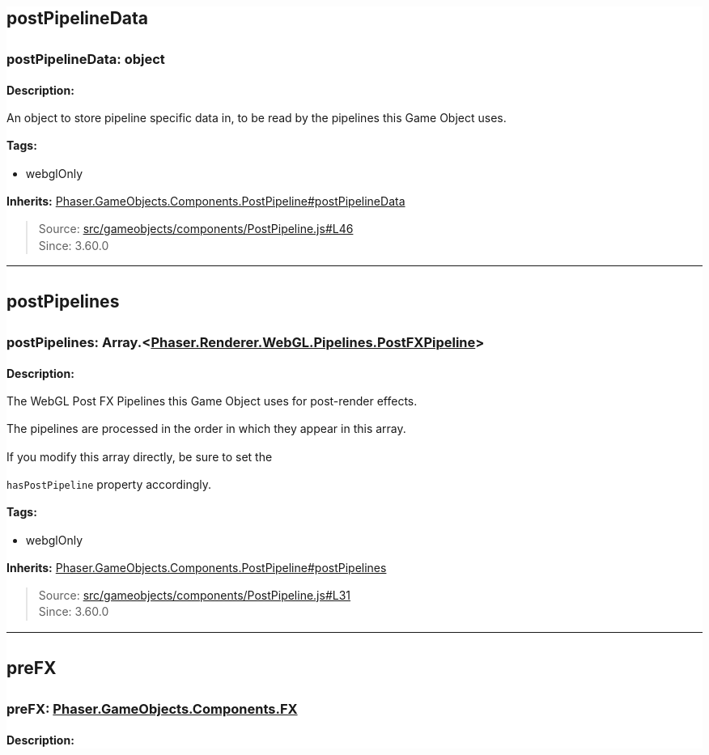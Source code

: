 ## postPipelineData

### postPipelineData: object

**Description:**

An object to store pipeline specific data in, to be read by the pipelines this Game Object uses.

**Tags:**

* webglOnly

**Inherits:** [Phaser.GameObjects.Components.PostPipeline#postPipelineData](../namespace/gameobjects-components-postpipeline.md)

> Source: [src/gameobjects/components/PostPipeline.js#L46](https://github.com/phaserjs/phaser/blob/v3.87.0/src/gameobjects/components/PostPipeline.js#L46)  
> Since: 3.60.0

---

## postPipelines

### postPipelines: Array.<[Phaser.Renderer.WebGL.Pipelines.PostFXPipeline](renderer-webgl-pipelines-postfxpipeline.md)>

**Description:**

The WebGL Post FX Pipelines this Game Object uses for post-render effects.

The pipelines are processed in the order in which they appear in this array.

If you modify this array directly, be sure to set the

`hasPostPipeline` property accordingly.

**Tags:**

* webglOnly

**Inherits:** [Phaser.GameObjects.Components.PostPipeline#postPipelines](../namespace/gameobjects-components-postpipeline.md)

> Source: [src/gameobjects/components/PostPipeline.js#L31](https://github.com/phaserjs/phaser/blob/v3.87.0/src/gameobjects/components/PostPipeline.js#L31)  
> Since: 3.60.0

---

## preFX

### preFX: [Phaser.GameObjects.Components.FX](gameobjects-components-fx.md)

**Description:**
